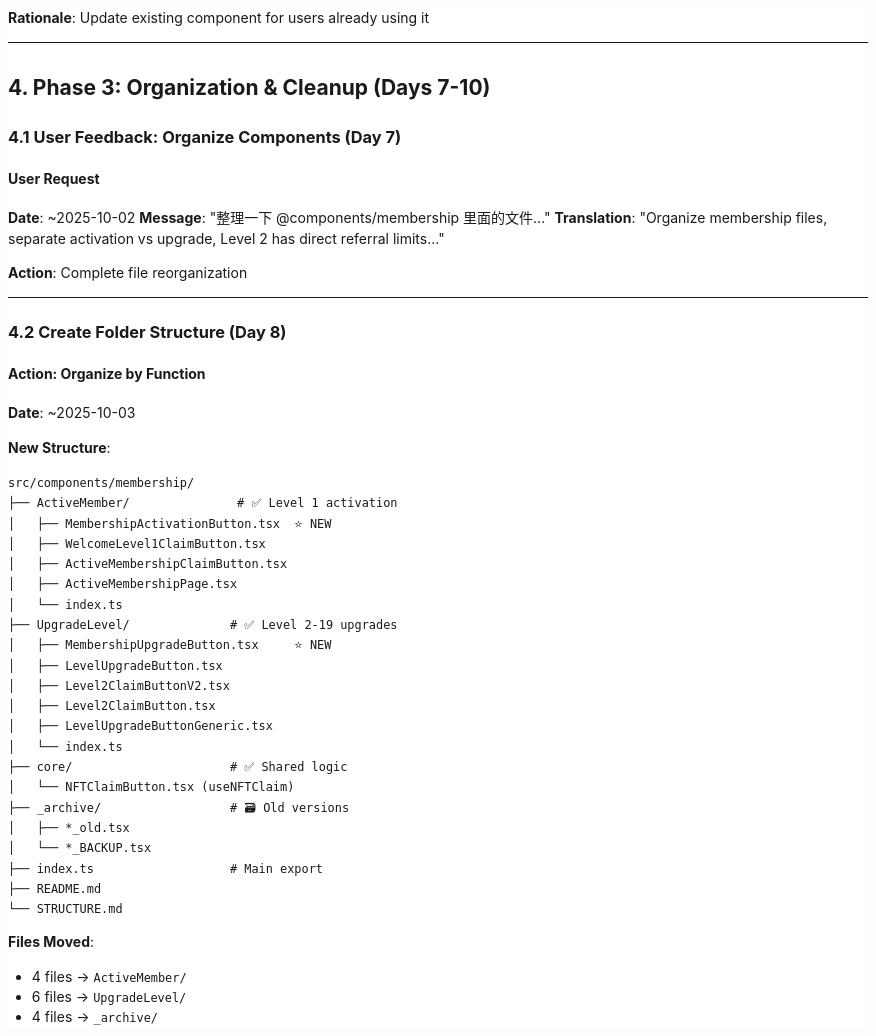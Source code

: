 **Rationale**: Update existing component for users already using it

---

## 4. Phase 3: Organization & Cleanup (Days 7-10)

### 4.1 User Feedback: Organize Components (Day 7)

#### User Request
**Date**: ~2025-10-02
**Message**: "整理一下 @components/membership 里面的文件..."
**Translation**: "Organize membership files, separate activation vs upgrade, Level 2 has direct referral limits..."

**Action**: Complete file reorganization

---

### 4.2 Create Folder Structure (Day 8)

#### Action: Organize by Function
**Date**: ~2025-10-03

**New Structure**:
```
src/components/membership/
├── ActiveMember/               # ✅ Level 1 activation
│   ├── MembershipActivationButton.tsx  ⭐ NEW
│   ├── WelcomeLevel1ClaimButton.tsx
│   ├── ActiveMembershipClaimButton.tsx
│   ├── ActiveMembershipPage.tsx
│   └── index.ts
├── UpgradeLevel/              # ✅ Level 2-19 upgrades
│   ├── MembershipUpgradeButton.tsx     ⭐ NEW
│   ├── LevelUpgradeButton.tsx
│   ├── Level2ClaimButtonV2.tsx
│   ├── Level2ClaimButton.tsx
│   ├── LevelUpgradeButtonGeneric.tsx
│   └── index.ts
├── core/                      # ✅ Shared logic
│   └── NFTClaimButton.tsx (useNFTClaim)
├── _archive/                  # 🗃️ Old versions
│   ├── *_old.tsx
│   └── *_BACKUP.tsx
├── index.ts                   # Main export
├── README.md
└── STRUCTURE.md
```

**Files Moved**:
- 4 files → `ActiveMember/`
- 6 files → `UpgradeLevel/`
- 4 files → `_archive/`
